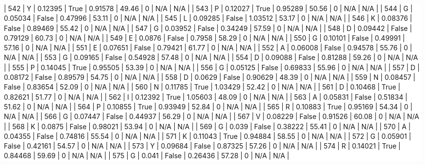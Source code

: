 |   542 | Y    |         0.12395 | True      |                          0.91578 |                 49.46 |         0     | N/A            | N/A                             |
|   543 | P    |         0.12027 | True      |                          0.95289 |                 50.56 |         0     | N/A            | N/A                             |
|   544 | G    |         0.05034 | False     |                          0.47996 |                 53.11 |         0     | N/A            | N/A                             |
|   545 | L    |         0.09285 | False     |                          1.03512 |                 53.17 |         0     | N/A            | N/A                             |
|   546 | K    |         0.08376 | False     |                          0.89469 |                 55.42 |         0     | N/A            | N/A                             |
|   547 | G    |         0.03952 | False     |                          0.34249 |                 57.59 |         0     | N/A            | N/A                             |
|   548 | D    |         0.09442 | False     |                          0.79129 |                 60.73 |         0     | N/A            | N/A                             |
|   549 | E    |         0.0876  | False     |                          0.7958  |                 58.29 |         0     | N/A            | N/A                             |
|   550 | G    |         0.10101 | False     |                          0.49991 |                 57.16 |         0     | N/A            | N/A                             |
|   551 | E    |         0.07651 | False     |                          0.79421 |                 61.77 |         0     | N/A            | N/A                             |
|   552 | A    |         0.06008 | False     |                          0.94578 |                 55.76 |         0     | N/A            | N/A                             |
|   553 | G    |         0.09165 | False     |                          0.54928 |                 57.48 |         0     | N/A            | N/A                             |
|   554 | D    |         0.09088 | False     |                          0.81288 |                 59.26 |         0     | N/A            | N/A                             |
|   555 | P    |         0.14045 | True      |                          0.95505 |                 53.39 |         0     | N/A            | N/A                             |
|   556 | G    |         0.05125 | False     |                          0.69833 |                 55.96 |         0     | N/A            | N/A                             |
|   557 | D    |         0.08172 | False     |                          0.89579 |                 54.75 |         0     | N/A            | N/A                             |
|   558 | D    |         0.0629  | False     |                          0.90629 |                 48.39 |         0     | N/A            | N/A                             |
|   559 | N    |         0.08457 | False     |                          0.83654 |                 52.09 |         0     | N/A            | N/A                             |
|   560 | N    |         0.11785 | True      |                          1.03429 |                 52.42 |         0     | N/A            | N/A                             |
|   561 | D    |         0.10468 | True      |                          0.82621 |                 51.77 |         0     | N/A            | N/A                             |
|   562 | I    |         0.12392 | True      |                          1.05603 |                 48.09 |         0     | N/A            | N/A                             |
|   563 | A    |         0.05831 | False     |                          0.51834 |                 51.62 |         0     | N/A            | N/A                             |
|   564 | P    |         0.10855 | True      |                          0.93949 |                 52.84 |         0     | N/A            | N/A                             |
|   565 | R    |         0.10883 | True      |                          0.95169 |                 54.34 |         0     | N/A            | N/A                             |
|   566 | G    |         0.07447 | False     |                          0.44937 |                 56.29 |         0     | N/A            | N/A                             |
|   567 | V    |         0.08229 | False     |                          0.91526 |                 60.08 |         0     | N/A            | N/A                             |
|   568 | K    |         0.0875  | False     |                          0.98021 |                 53.94 |         0     | N/A            | N/A                             |
|   569 | G    |         0.039   | False     |                          0.38222 |                 55.41 |         0     | N/A            | N/A                             |
|   570 | A    |         0.04355 | False     |                          0.74816 |                 55.54 |         0     | N/A            | N/A                             |
|   571 | K    |         0.11043 | True      |                          0.94884 |                 58.55 |         0     | N/A            | N/A                             |
|   572 | G    |         0.05901 | False     |                          0.42161 |                 54.57 |         0     | N/A            | N/A                             |
|   573 | Y    |         0.09684 | False     |                          0.87325 |                 57.26 |         0     | N/A            | N/A                             |
|   574 | R    |         0.14021 | True      |                          0.84468 |                 59.69 |         0     | N/A            | N/A                             |
|   575 | G    |         0.041   | False     |                          0.26436 |                 57.28 |         0     | N/A            | N/A                             |